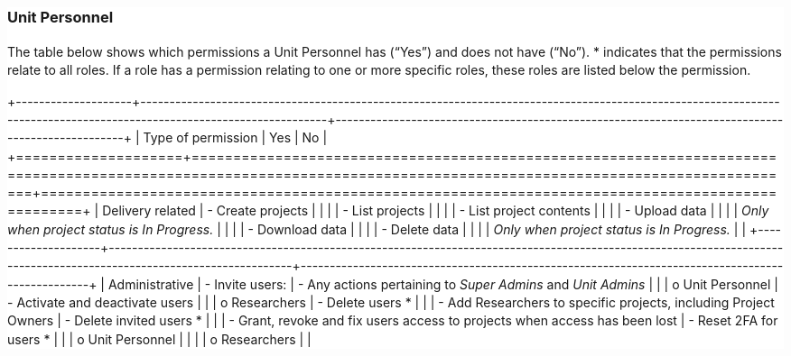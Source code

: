 ### Unit Personnel

The table below shows which permissions a Unit Personnel has (“Yes”) and does not have (“No”). \* indicates
that the permissions relate to all roles. If a role has a permission relating to one or more specific roles, these
roles are listed below the permission.

+--------------------+---------------------------------------------------------------------------------------------------------------------------------------------------------------------+-------------------------------------------------------------------------------------------------+
| Type of permission | Yes                                                                                                                                                                 | No                                                                                              |
+====================+=====================================================================================================================================================================+=================================================================================================+
| Delivery related   | - Create projects                                                                                                                                                   |                                                                                                 |
|                    | - List projects                                                                                                                                                     |                                                                                                 |
|                    | - List project contents                                                                                                                                             |                                                                                                 |
|                    | - Upload data                                                                                                                                                       |                                                                                                 |
|                    |   *Only when project status is In Progress.*                                                                                                                        |                                                                                                 |
|                    | - Download data                                                                                                                                                     |                                                                                                 |
|                    | - Delete data                                                                                                                                                       |                                                                                                 |
|                    |   *Only when project status is In Progress.*                                                                                                                        |                                                                                                 |
+--------------------+---------------------------------------------------------------------------------------------------------------------------------------------------------------------+-------------------------------------------------------------------------------------------------+
| Administrative     | - Invite users:                                                                                                                                                     | - Any actions pertaining to *Super Admins* and *Unit Admins*                                    |
|                    |   o Unit Personnel                                                                                                                                                  | - Activate and deactivate users                                                                 |
|                    |   o Researchers                                                                                                                                                     | - Delete users *                                                                                |
|                    | - Add Researchers to specific projects, including Project Owners                                                                                                    | - Delete invited users *                                                                        |
|                    | - Grant, revoke and fix users access to projects when access has been lost                                                                                          | - Reset 2FA for users *                                                                         |
|                    |   o Unit Personnel                                                                                                                                                  |                                                                                                 |
|                    |   o Researchers                                                                                                                                                     |                                                                                                 |